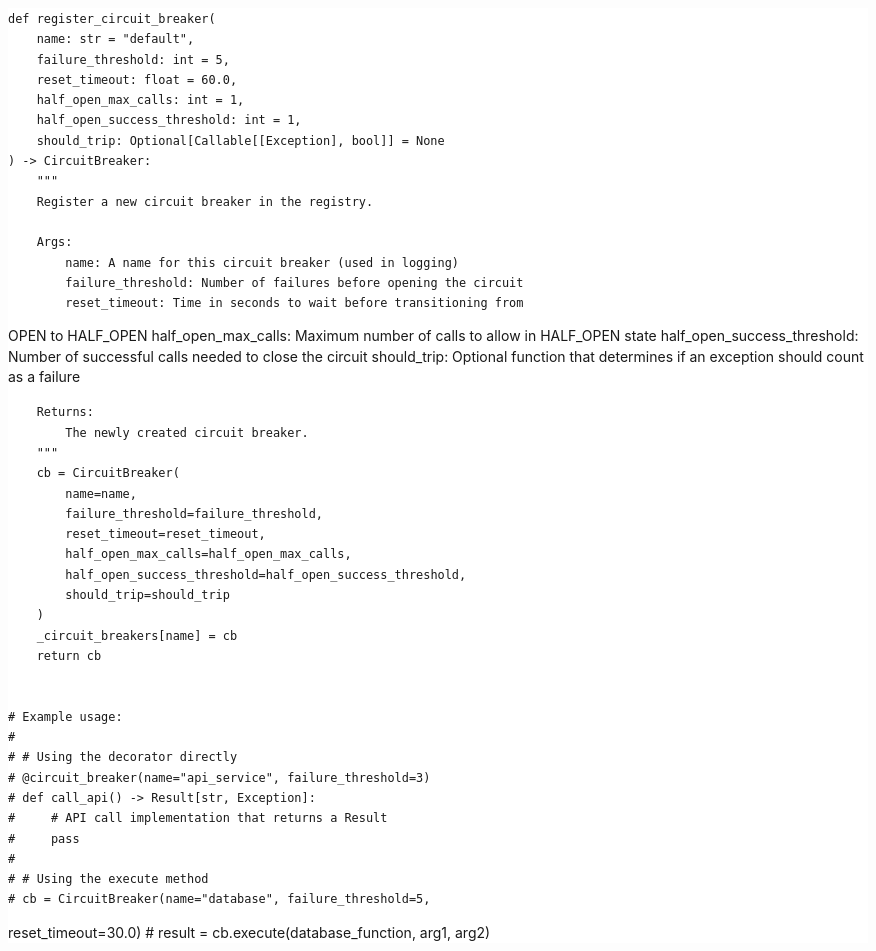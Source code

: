 
    def register_circuit_breaker(
        name: str = "default",
        failure_threshold: int = 5,
        reset_timeout: float = 60.0,
        half_open_max_calls: int = 1,
        half_open_success_threshold: int = 1,
        should_trip: Optional[Callable[[Exception], bool]] = None
    ) -> CircuitBreaker:
        """
        Register a new circuit breaker in the registry.

        Args:
            name: A name for this circuit breaker (used in logging)
            failure_threshold: Number of failures before opening the circuit
            reset_timeout: Time in seconds to wait before transitioning from
  OPEN to HALF_OPEN
            half_open_max_calls: Maximum number of calls to allow in HALF_OPEN
  state
            half_open_success_threshold: Number of successful calls needed to
  close the circuit
            should_trip: Optional function that determines if an exception
  should count as a failure

        Returns:
            The newly created circuit breaker.
        """
        cb = CircuitBreaker(
            name=name,
            failure_threshold=failure_threshold,
            reset_timeout=reset_timeout,
            half_open_max_calls=half_open_max_calls,
            half_open_success_threshold=half_open_success_threshold,
            should_trip=should_trip
        )
        _circuit_breakers[name] = cb
        return cb


    # Example usage:
    #
    # # Using the decorator directly
    # @circuit_breaker(name="api_service", failure_threshold=3)
    # def call_api() -> Result[str, Exception]:
    #     # API call implementation that returns a Result
    #     pass
    #
    # # Using the execute method
    # cb = CircuitBreaker(name="database", failure_threshold=5,
  reset_timeout=30.0)
    # result = cb.execute(database_function, arg1, arg2)